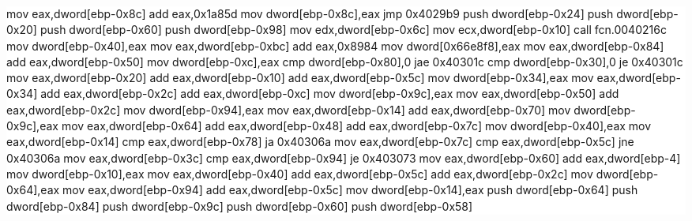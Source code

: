 mov eax,dword[ebp-0x8c]
add eax,0x1a85d
mov dword[ebp-0x8c],eax
jmp 0x4029b9
push dword[ebp-0x24]
push dword[ebp-0x20]
push dword[ebp-0x60]
push dword[ebp-0x98]
mov edx,dword[ebp-0x6c]
mov ecx,dword[ebp-0x10]
call fcn.0040216c
mov dword[ebp-0x40],eax
mov eax,dword[ebp-0xbc]
add eax,0x8984
mov dword[0x66e8f8],eax
mov eax,dword[ebp-0x84]
add eax,dword[ebp-0x50]
mov dword[ebp-0xc],eax
cmp dword[ebp-0x80],0
jae 0x40301c
cmp dword[ebp-0x30],0
je 0x40301c
mov eax,dword[ebp-0x20]
add eax,dword[ebp-0x10]
add eax,dword[ebp-0x5c]
mov dword[ebp-0x34],eax
mov eax,dword[ebp-0x34]
add eax,dword[ebp-0x2c]
add eax,dword[ebp-0xc]
mov dword[ebp-0x9c],eax
mov eax,dword[ebp-0x50]
add eax,dword[ebp-0x2c]
mov dword[ebp-0x94],eax
mov eax,dword[ebp-0x14]
add eax,dword[ebp-0x70]
mov dword[ebp-0x9c],eax
mov eax,dword[ebp-0x64]
add eax,dword[ebp-0x48]
add eax,dword[ebp-0x7c]
mov dword[ebp-0x40],eax
mov eax,dword[ebp-0x14]
cmp eax,dword[ebp-0x78]
ja 0x40306a
mov eax,dword[ebp-0x7c]
cmp eax,dword[ebp-0x5c]
jne 0x40306a
mov eax,dword[ebp-0x3c]
cmp eax,dword[ebp-0x94]
je 0x403073
mov eax,dword[ebp-0x60]
add eax,dword[ebp-4]
mov dword[ebp-0x10],eax
mov eax,dword[ebp-0x40]
add eax,dword[ebp-0x5c]
add eax,dword[ebp-0x2c]
mov dword[ebp-0x64],eax
mov eax,dword[ebp-0x94]
add eax,dword[ebp-0x5c]
mov dword[ebp-0x14],eax
push dword[ebp-0x64]
push dword[ebp-0x84]
push dword[ebp-0x9c]
push dword[ebp-0x60]
push dword[ebp-0x58]

[similar_1_ref]: /report/fcn.006739e0@91d2dbd35d267fbd0e76a6957e77ff88
[similar_2_ref]: /report/fcn.004060f1@faca7110288761a0f664158c1f6c3986
[similar_3_ref]: /report/fcn.00403500@71550f1ee4f4626545a4bffe6d950f12
[similar_4_ref]: /report/fcn.00403e70@0dce1a09424bbb34e6f3639fdbd1abd7
[similar_5_ref]: /report/fcn.0055229e@8bd41b732eefb1ee271fb434070dd021
[virustotal_ref]: https://www.virustotal.com/gui/file/8601bf5bd8d1c19a69bc0adc1e7c08b1